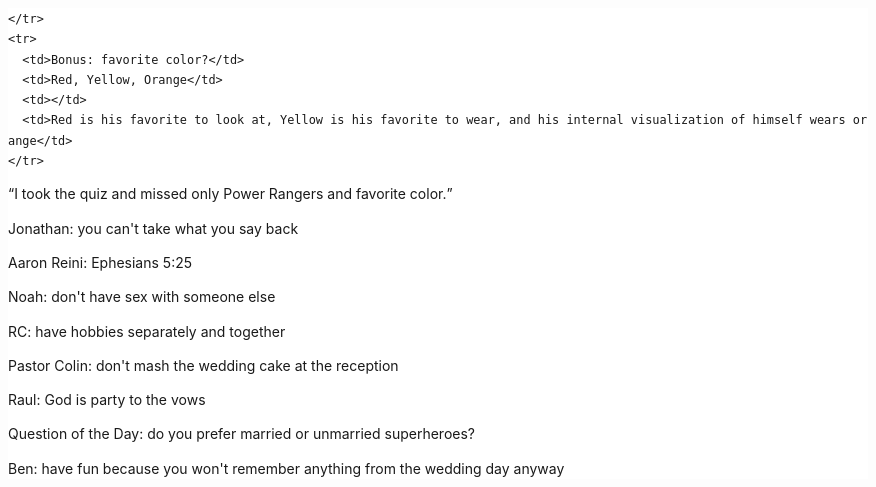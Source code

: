     </tr>
    <tr>
      <td>Bonus: favorite color?</td>
      <td>Red, Yellow, Orange</td>
      <td></td>
      <td>Red is his favorite to look at, Yellow is his favorite to wear, and his internal visualization of himself wears orange</td>
    </tr>
  </tbody>
</table>

<q class="archivist inline">I took the quiz and missed only Power Rangers and favorite color.</q>
 
Jonathan: you can't take what you say back

Aaron Reini: Ephesians 5:25

Noah: don't have sex with someone else

RC: have hobbies separately and together

Pastor Colin: don't mash the wedding cake at the reception

Raul: God is party to the vows

Question of the Day: do you prefer married or unmarried superheroes? 

Ben: have fun because you won't remember anything from the wedding day anyway